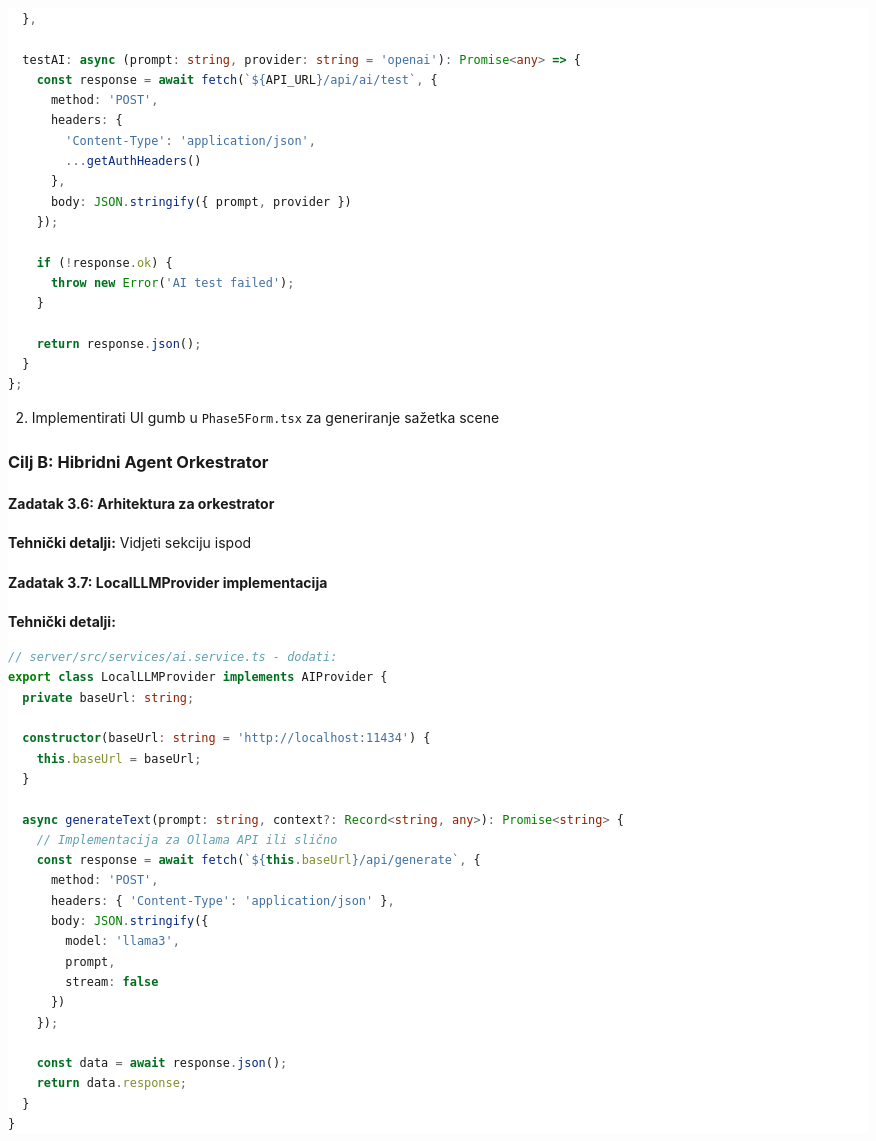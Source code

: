 ```typescript
  },
  
  testAI: async (prompt: string, provider: string = 'openai'): Promise<any> => {
    const response = await fetch(`${API_URL}/api/ai/test`, {
      method: 'POST',
      headers: {
        'Content-Type': 'application/json',
        ...getAuthHeaders()
      },
      body: JSON.stringify({ prompt, provider })
    });
    
    if (!response.ok) {
      throw new Error('AI test failed');
    }
    
    return response.json();
  }
};
```

2. Implementirati UI gumb u `Phase5Form.tsx` za generiranje sažetka scene

### Cilj B: Hibridni Agent Orkestrator

#### Zadatak 3.6: Arhitektura za orkestrator
**Tehnički detalji:** Vidjeti sekciju ispod

#### Zadatak 3.7: LocalLLMProvider implementacija
**Tehnički detalji:**
```typescript
// server/src/services/ai.service.ts - dodati:
export class LocalLLMProvider implements AIProvider {
  private baseUrl: string;
  
  constructor(baseUrl: string = 'http://localhost:11434') {
    this.baseUrl = baseUrl;
  }
  
  async generateText(prompt: string, context?: Record<string, any>): Promise<string> {
    // Implementacija za Ollama API ili slično
    const response = await fetch(`${this.baseUrl}/api/generate`, {
      method: 'POST',
      headers: { 'Content-Type': 'application/json' },
      body: JSON.stringify({
        model: 'llama3',
        prompt,
        stream: false
      })
    });
    
    const data = await response.json();
    return data.response;
  }
}
```
